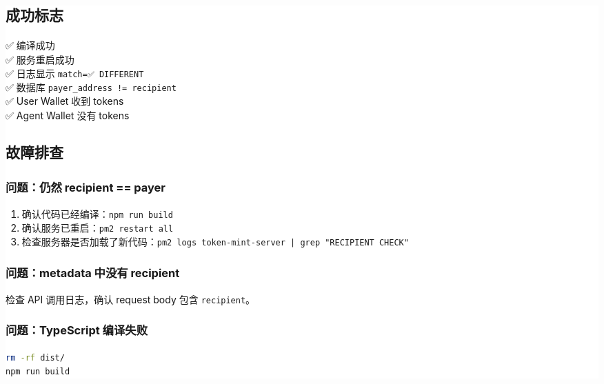 ## 成功标志

✅ 编译成功  
✅ 服务重启成功  
✅ 日志显示 `match=✅ DIFFERENT`  
✅ 数据库 `payer_address != recipient`  
✅ User Wallet 收到 tokens  
✅ Agent Wallet 没有 tokens

## 故障排查

### 问题：仍然 recipient == payer
1. 确认代码已经编译：`npm run build`
2. 确认服务已重启：`pm2 restart all`
3. 检查服务器是否加载了新代码：`pm2 logs token-mint-server | grep "RECIPIENT CHECK"`

### 问题：metadata 中没有 recipient
检查 API 调用日志，确认 request body 包含 `recipient`。

### 问题：TypeScript 编译失败
```bash
rm -rf dist/
npm run build
```


